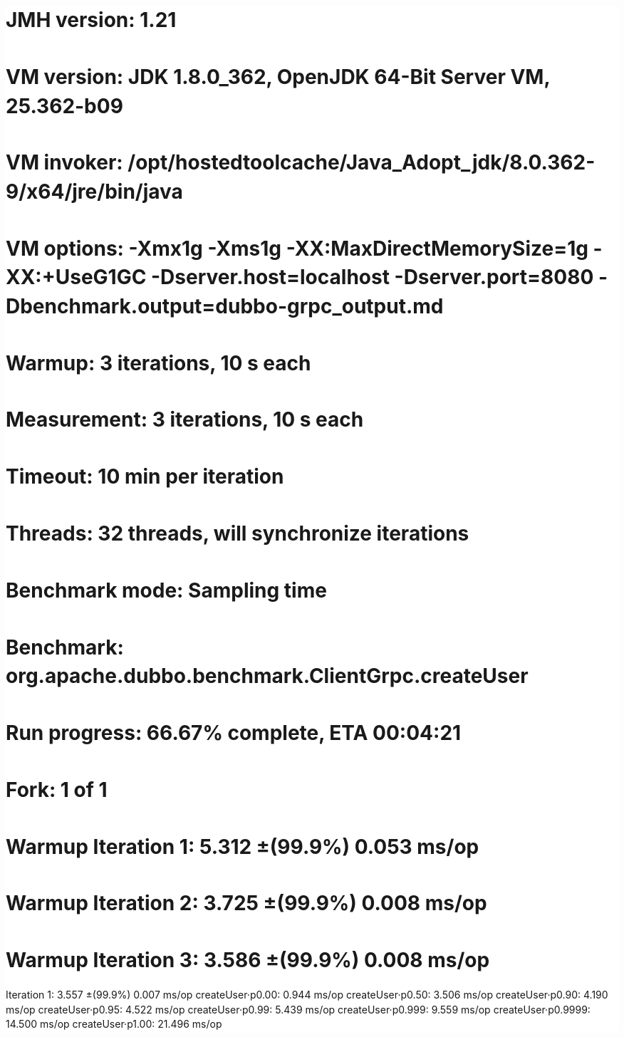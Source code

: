
# JMH version: 1.21
# VM version: JDK 1.8.0_362, OpenJDK 64-Bit Server VM, 25.362-b09
# VM invoker: /opt/hostedtoolcache/Java_Adopt_jdk/8.0.362-9/x64/jre/bin/java
# VM options: -Xmx1g -Xms1g -XX:MaxDirectMemorySize=1g -XX:+UseG1GC -Dserver.host=localhost -Dserver.port=8080 -Dbenchmark.output=dubbo-grpc_output.md
# Warmup: 3 iterations, 10 s each
# Measurement: 3 iterations, 10 s each
# Timeout: 10 min per iteration
# Threads: 32 threads, will synchronize iterations
# Benchmark mode: Sampling time
# Benchmark: org.apache.dubbo.benchmark.ClientGrpc.createUser

# Run progress: 66.67% complete, ETA 00:04:21
# Fork: 1 of 1
# Warmup Iteration   1: 5.312 ±(99.9%) 0.053 ms/op
# Warmup Iteration   2: 3.725 ±(99.9%) 0.008 ms/op
# Warmup Iteration   3: 3.586 ±(99.9%) 0.008 ms/op
Iteration   1: 3.557 ±(99.9%) 0.007 ms/op
                 createUser·p0.00:   0.944 ms/op
                 createUser·p0.50:   3.506 ms/op
                 createUser·p0.90:   4.190 ms/op
                 createUser·p0.95:   4.522 ms/op
                 createUser·p0.99:   5.439 ms/op
                 createUser·p0.999:  9.559 ms/op
                 createUser·p0.9999: 14.500 ms/op
                 createUser·p1.00:   21.496 ms/op
